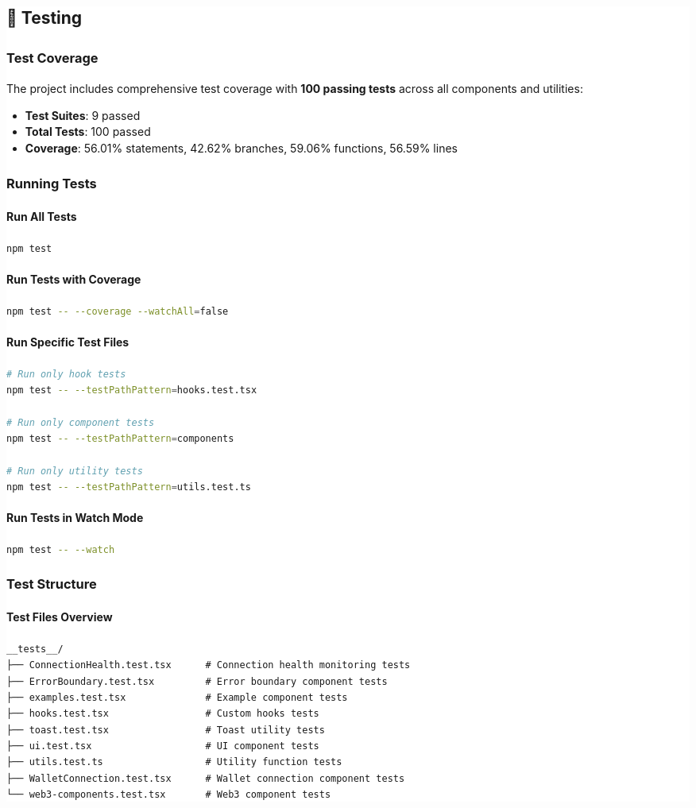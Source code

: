 ## 🧪 Testing

### Test Coverage
The project includes comprehensive test coverage with **100 passing tests** across all components and utilities:

- **Test Suites**: 9 passed
- **Total Tests**: 100 passed
- **Coverage**: 56.01% statements, 42.62% branches, 59.06% functions, 56.59% lines

### Running Tests

#### Run All Tests
```bash
npm test
```

#### Run Tests with Coverage
```bash
npm test -- --coverage --watchAll=false
```

#### Run Specific Test Files
```bash
# Run only hook tests
npm test -- --testPathPattern=hooks.test.tsx

# Run only component tests
npm test -- --testPathPattern=components

# Run only utility tests
npm test -- --testPathPattern=utils.test.ts
```

#### Run Tests in Watch Mode
```bash
npm test -- --watch
```

### Test Structure

#### Test Files Overview
```
__tests__/
├── ConnectionHealth.test.tsx      # Connection health monitoring tests
├── ErrorBoundary.test.tsx         # Error boundary component tests
├── examples.test.tsx              # Example component tests
├── hooks.test.tsx                 # Custom hooks tests
├── toast.test.tsx                 # Toast utility tests
├── ui.test.tsx                    # UI component tests
├── utils.test.ts                  # Utility function tests
├── WalletConnection.test.tsx      # Wallet connection component tests
└── web3-components.test.tsx       # Web3 component tests
```

